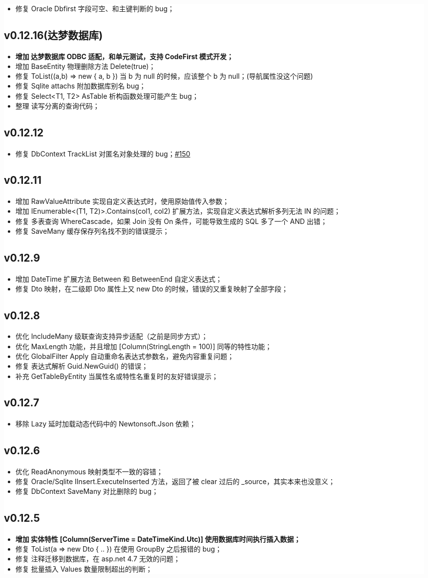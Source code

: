 - 修复 Oracle Dbfirst 字段可空、和主键判断的 bug；

## v0.12.16(达梦数据库)

- **增加 达梦数据库 ODBC 适配，和单元测试，支持 CodeFirst 模式开发；**
- 增加 BaseEntity 物理删除方法 Delete(true)；
- 修复 ToList((a,b) => new { a, b }) 当 b 为 null 的时候，应该整个 b 为 null；(导航属性没这个问题)
- 修复 Sqlite attachs 附加数据库别名 bug；
- 修复 Select\<T1, T2> AsTable 析构函数处理可能产生 bug；
- 整理 读写分离的查询代码；

## v0.12.12

- 修复 DbContext TrackList 对匿名对象处理的 bug；[#150](https://github.com/dotnetcore/FreeSql/issues/150)

## v0.12.11

- 增加 RawValueAttribute 实现自定义表达式时，使用原始值传入参数；
- 增加 IEnumerable<(T1, T2)>.Contains(col1, col2) 扩展方法，实现自定义表达式解析多列无法 IN 的问题；
- 修复 多表查询 WhereCascade，如果 Join 没有 On 条件，可能导致生成的 SQL 多了一个 AND 出错；
- 修复 SaveMany 缓存保存列名找不到的错误提示；

## v0.12.9

- 增加 DateTime 扩展方法 Between 和 BetweenEnd 自定义表达式；
- 修复 Dto 映射，在二级即 Dto 属性上又 new Dto 的时候，错误的又重复映射了全部字段；

## v0.12.8

- 优化 IncludeMany 级联查询支持异步适配（之前是同步方式）；
- 优化 MaxLength 功能，并且增加 [Column(StringLength = 100)] 同等的特性功能；
- 优化 GlobalFilter Apply 自动重命名表达式参数名，避免内容重复问题；
- 修复 表达式解析 Guid.NewGuid() 的错误；
- 补充 GetTableByEntity 当属性名或特性名重复时的友好错误提示；

## v0.12.7

- 移除 Lazy 延时加载动态代码中的 Newtonsoft.Json 依赖；

## v0.12.6

- 优化 ReadAnonymous 映射类型不一致的容错；
- 修复 Oracle/Sqlite IInsert.ExecuteInserted 方法，返回了被 clear 过后的 \_source，其实本来也没意义；
- 修复 DbContext SaveMany 对比删除的 bug；

## v0.12.5

- **增加 实体特性 [Column(ServerTime = DateTimeKind.Utc)] 使用数据库时间执行插入数据；**
- 修复 ToList(a => new Dto { .. }) 在使用 GroupBy 之后报错的 bug；
- 修复 注释迁移到数据库，在 asp.net 4.7 无效的问题；
- 修复 批量插入 Values 数量限制超出的判断；
